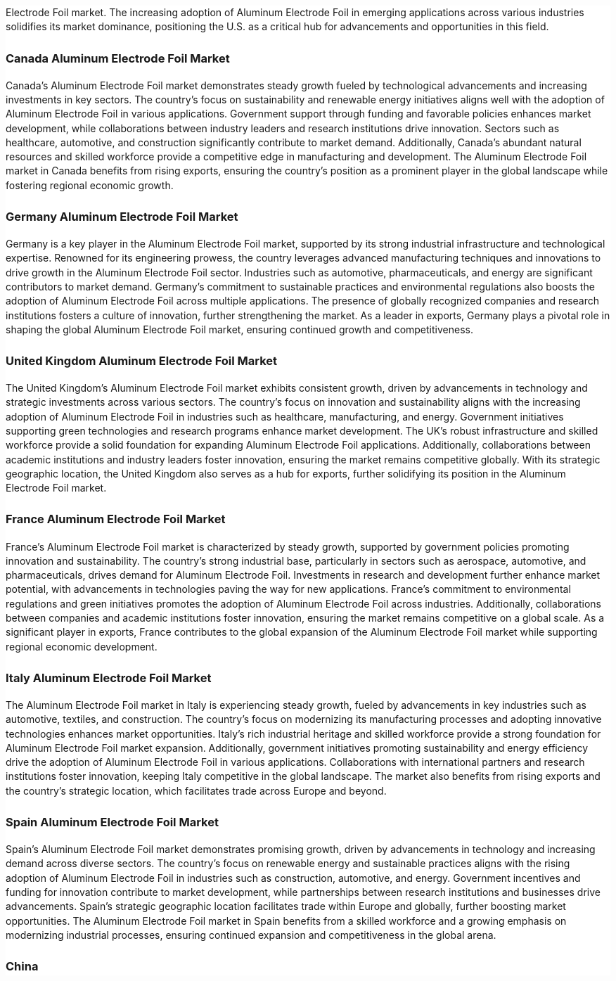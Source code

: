 Electrode Foil market. The increasing adoption of Aluminum Electrode Foil in emerging applications across various industries solidifies its market dominance, positioning the U.S. as a critical hub for advancements and opportunities in this field.</p><h3>Canada Aluminum Electrode Foil Market</h3><p>Canada&rsquo;s Aluminum Electrode Foil market demonstrates steady growth fueled by technological advancements and increasing investments in key sectors. The country&rsquo;s focus on sustainability and renewable energy initiatives aligns well with the adoption of Aluminum Electrode Foil in various applications. Government support through funding and favorable policies enhances market development, while collaborations between industry leaders and research institutions drive innovation. Sectors such as healthcare, automotive, and construction significantly contribute to market demand. Additionally, Canada&rsquo;s abundant natural resources and skilled workforce provide a competitive edge in manufacturing and development. The Aluminum Electrode Foil market in Canada benefits from rising exports, ensuring the country&rsquo;s position as a prominent player in the global landscape while fostering regional economic growth.</p><h3>Germany Aluminum Electrode Foil Market</h3><p>Germany is a key player in the Aluminum Electrode Foil market, supported by its strong industrial infrastructure and technological expertise. Renowned for its engineering prowess, the country leverages advanced manufacturing techniques and innovations to drive growth in the Aluminum Electrode Foil sector. Industries such as automotive, pharmaceuticals, and energy are significant contributors to market demand. Germany&rsquo;s commitment to sustainable practices and environmental regulations also boosts the adoption of Aluminum Electrode Foil across multiple applications. The presence of globally recognized companies and research institutions fosters a culture of innovation, further strengthening the market. As a leader in exports, Germany plays a pivotal role in shaping the global Aluminum Electrode Foil market, ensuring continued growth and competitiveness.</p><h3>United Kingdom Aluminum Electrode Foil Market</h3><p>The United Kingdom&rsquo;s Aluminum Electrode Foil market exhibits consistent growth, driven by advancements in technology and strategic investments across various sectors. The country&rsquo;s focus on innovation and sustainability aligns with the increasing adoption of Aluminum Electrode Foil in industries such as healthcare, manufacturing, and energy. Government initiatives supporting green technologies and research programs enhance market development. The UK&rsquo;s robust infrastructure and skilled workforce provide a solid foundation for expanding Aluminum Electrode Foil applications. Additionally, collaborations between academic institutions and industry leaders foster innovation, ensuring the market remains competitive globally. With its strategic geographic location, the United Kingdom also serves as a hub for exports, further solidifying its position in the Aluminum Electrode Foil market.</p><h3>France Aluminum Electrode Foil Market</h3><p>France&rsquo;s Aluminum Electrode Foil market is characterized by steady growth, supported by government policies promoting innovation and sustainability. The country&rsquo;s strong industrial base, particularly in sectors such as aerospace, automotive, and pharmaceuticals, drives demand for Aluminum Electrode Foil. Investments in research and development further enhance market potential, with advancements in technologies paving the way for new applications. France&rsquo;s commitment to environmental regulations and green initiatives promotes the adoption of Aluminum Electrode Foil across industries. Additionally, collaborations between companies and academic institutions foster innovation, ensuring the market remains competitive on a global scale. As a significant player in exports, France contributes to the global expansion of the Aluminum Electrode Foil market while supporting regional economic development.</p><h3>Italy Aluminum Electrode Foil Market</h3><p>The Aluminum Electrode Foil market in Italy is experiencing steady growth, fueled by advancements in key industries such as automotive, textiles, and construction. The country&rsquo;s focus on modernizing its manufacturing processes and adopting innovative technologies enhances market opportunities. Italy&rsquo;s rich industrial heritage and skilled workforce provide a strong foundation for Aluminum Electrode Foil market expansion. Additionally, government initiatives promoting sustainability and energy efficiency drive the adoption of Aluminum Electrode Foil in various applications. Collaborations with international partners and research institutions foster innovation, keeping Italy competitive in the global landscape. The market also benefits from rising exports and the country&rsquo;s strategic location, which facilitates trade across Europe and beyond.</p><h3>Spain Aluminum Electrode Foil Market</h3><p>Spain&rsquo;s Aluminum Electrode Foil market demonstrates promising growth, driven by advancements in technology and increasing demand across diverse sectors. The country&rsquo;s focus on renewable energy and sustainable practices aligns with the rising adoption of Aluminum Electrode Foil in industries such as construction, automotive, and energy. Government incentives and funding for innovation contribute to market development, while partnerships between research institutions and businesses drive advancements. Spain&rsquo;s strategic geographic location facilitates trade within Europe and globally, further boosting market opportunities. The Aluminum Electrode Foil market in Spain benefits from a skilled workforce and a growing emphasis on modernizing industrial processes, ensuring continued expansion and competitiveness in the global arena.</p><h3>China